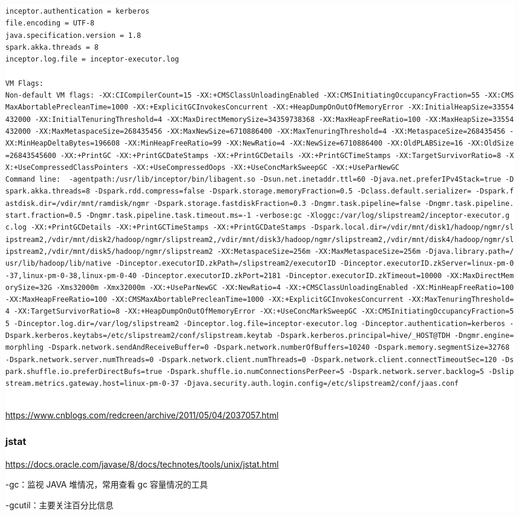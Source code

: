 ```shell
inceptor.authentication = kerberos
file.encoding = UTF-8
java.specification.version = 1.8
spark.akka.threads = 8
inceptor.log.file = inceptor-executor.log

VM Flags:
Non-default VM flags: -XX:CICompilerCount=15 -XX:+CMSClassUnloadingEnabled -XX:CMSInitiatingOccupancyFraction=55 -XX:CMSMaxAbortablePrecleanTime=1000 -XX:+ExplicitGCInvokesConcurrent -XX:+HeapDumpOnOutOfMemoryError -XX:InitialHeapSize=33554432000 -XX:InitialTenuringThreshold=4 -XX:MaxDirectMemorySize=34359738368 -XX:MaxHeapFreeRatio=100 -XX:MaxHeapSize=33554432000 -XX:MaxMetaspaceSize=268435456 -XX:MaxNewSize=6710886400 -XX:MaxTenuringThreshold=4 -XX:MetaspaceSize=268435456 -XX:MinHeapDeltaBytes=196608 -XX:MinHeapFreeRatio=99 -XX:NewRatio=4 -XX:NewSize=6710886400 -XX:OldPLABSize=16 -XX:OldSize=26843545600 -XX:+PrintGC -XX:+PrintGCDateStamps -XX:+PrintGCDetails -XX:+PrintGCTimeStamps -XX:TargetSurvivorRatio=8 -XX:+UseCompressedClassPointers -XX:+UseCompressedOops -XX:+UseConcMarkSweepGC -XX:+UseParNewGC 
Command line:  -agentpath:/usr/lib/inceptor/bin/libagent.so -Dsun.net.inetaddr.ttl=60 -Djava.net.preferIPv4Stack=true -Dspark.akka.threads=8 -Dspark.rdd.compress=false -Dspark.storage.memoryFraction=0.5 -Dclass.default.serializer= -Dspark.fastdisk.dir=/vdir/mnt/ramdisk/ngmr -Dspark.storage.fastdiskFraction=0.3 -Dngmr.task.pipeline=false -Dngmr.task.pipeline.start.fraction=0.5 -Dngmr.task.pipeline.task.timeout.ms=-1 -verbose:gc -Xloggc:/var/log/slipstream2/inceptor-executor.gc.log -XX:+PrintGCDetails -XX:+PrintGCTimeStamps -XX:+PrintGCDateStamps -Dspark.local.dir=/vdir/mnt/disk1/hadoop/ngmr/slipstream2,/vdir/mnt/disk2/hadoop/ngmr/slipstream2,/vdir/mnt/disk3/hadoop/ngmr/slipstream2,/vdir/mnt/disk4/hadoop/ngmr/slipstream2,/vdir/mnt/disk5/hadoop/ngmr/slipstream2 -XX:MetaspaceSize=256m -XX:MaxMetaspaceSize=256m -Djava.library.path=/usr/lib/hadoop/lib/native -Dinceptor.executorID.zkPath=/slipstream2/executorID -Dinceptor.executorID.zkServer=linux-pm-0-37,linux-pm-0-38,linux-pm-0-40 -Dinceptor.executorID.zkPort=2181 -Dinceptor.executorID.zkTimeout=10000 -XX:MaxDirectMemorySize=32G -Xms32000m -Xmx32000m -XX:+UseParNewGC -XX:NewRatio=4 -XX:+CMSClassUnloadingEnabled -XX:MinHeapFreeRatio=100 -XX:MaxHeapFreeRatio=100 -XX:CMSMaxAbortablePrecleanTime=1000 -XX:+ExplicitGCInvokesConcurrent -XX:MaxTenuringThreshold=4 -XX:TargetSurvivorRatio=8 -XX:+HeapDumpOnOutOfMemoryError -XX:+UseConcMarkSweepGC -XX:CMSInitiatingOccupancyFraction=55 -Dinceptor.log.dir=/var/log/slipstream2 -Dinceptor.log.file=inceptor-executor.log -Dinceptor.authentication=kerberos -Dspark.kerberos.keytabs=/etc/slipstream2/conf/slipstream.keytab -Dspark.kerberos.principal=hive/_HOST@TDH -Dngmr.engine=morphling -Dspark.network.sendAndReceiveBuffer=0 -Dspark.network.numberOfBuffers=10240 -Dspark.memory.segmentSize=32768 -Dspark.network.server.numThreads=0 -Dspark.network.client.numThreads=0 -Dspark.network.client.connectTimeoutSec=120 -Dspark.shuffle.io.preferDirectBufs=true -Dspark.shuffle.io.numConnectionsPerPeer=5 -Dspark.network.server.backlog=5 -Dslipstream.metrics.gateway.host=linux-pm-0-37 -Djava.security.auth.login.config=/etc/slipstream2/conf/jaas.conf


```

https://www.cnblogs.com/redcreen/archive/2011/05/04/2037057.html

### jstat

https://docs.oracle.com/javase/8/docs/technotes/tools/unix/jstat.html

-gc：监视 JAVA 堆情况，常用查看 gc 容量情况的工具

-gcutil：主要关注百分比信息
